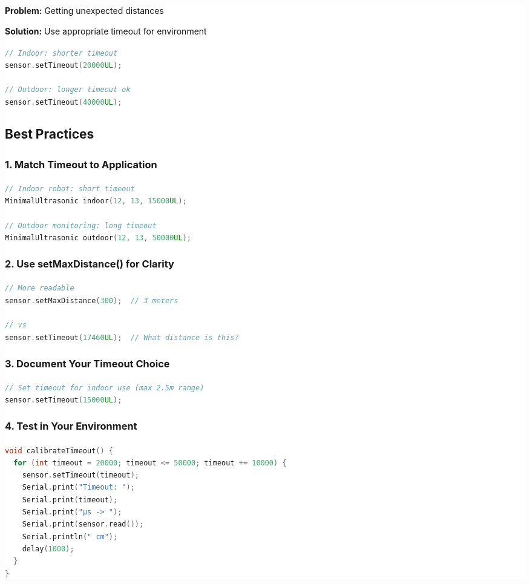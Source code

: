 **Problem:** Getting unexpected distances

**Solution:** Use appropriate timeout for environment

```cpp
// Indoor: shorter timeout
sensor.setTimeout(20000UL);

// Outdoor: longer timeout ok
sensor.setTimeout(40000UL);
```

## Best Practices

### 1. Match Timeout to Application

```cpp
// Indoor robot: short timeout
MinimalUltrasonic indoor(12, 13, 15000UL);

// Outdoor monitoring: long timeout
MinimalUltrasonic outdoor(12, 13, 50000UL);
```

### 2. Use setMaxDistance() for Clarity

```cpp
// More readable
sensor.setMaxDistance(300);  // 3 meters

// vs
sensor.setTimeout(17460UL);  // What distance is this?
```

### 3. Document Your Timeout Choice

```cpp
// Set timeout for indoor use (max 2.5m range)
sensor.setTimeout(15000UL);
```

### 4. Test in Your Environment

```cpp
void calibrateTimeout() {
  for (int timeout = 20000; timeout <= 50000; timeout += 10000) {
    sensor.setTimeout(timeout);
    Serial.print("Timeout: ");
    Serial.print(timeout);
    Serial.print("µs -> ");
    Serial.print(sensor.read());
    Serial.println(" cm");
    delay(1000);
  }
}
```
